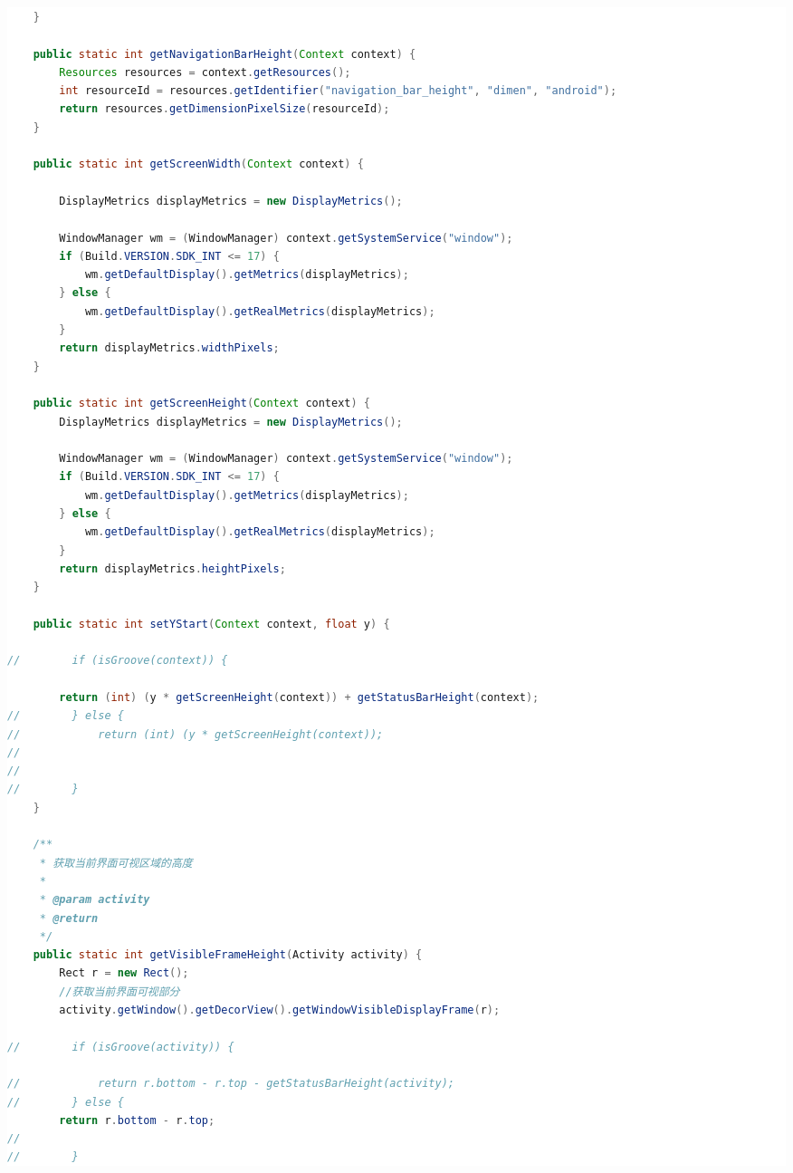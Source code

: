 ```java
    }

    public static int getNavigationBarHeight(Context context) {
        Resources resources = context.getResources();
        int resourceId = resources.getIdentifier("navigation_bar_height", "dimen", "android");
        return resources.getDimensionPixelSize(resourceId);
    }

    public static int getScreenWidth(Context context) {

        DisplayMetrics displayMetrics = new DisplayMetrics();

        WindowManager wm = (WindowManager) context.getSystemService("window");
        if (Build.VERSION.SDK_INT <= 17) {
            wm.getDefaultDisplay().getMetrics(displayMetrics);
        } else {
            wm.getDefaultDisplay().getRealMetrics(displayMetrics);
        }
        return displayMetrics.widthPixels;
    }

    public static int getScreenHeight(Context context) {
        DisplayMetrics displayMetrics = new DisplayMetrics();

        WindowManager wm = (WindowManager) context.getSystemService("window");
        if (Build.VERSION.SDK_INT <= 17) {
            wm.getDefaultDisplay().getMetrics(displayMetrics);
        } else {
            wm.getDefaultDisplay().getRealMetrics(displayMetrics);
        }
        return displayMetrics.heightPixels;
    }

    public static int setYStart(Context context, float y) {

//        if (isGroove(context)) {

        return (int) (y * getScreenHeight(context)) + getStatusBarHeight(context);
//        } else {
//            return (int) (y * getScreenHeight(context));
//
//
//        }
    }

    /**
     * 获取当前界面可视区域的高度
     *
     * @param activity
     * @return
     */
    public static int getVisibleFrameHeight(Activity activity) {
        Rect r = new Rect();
        //获取当前界面可视部分
        activity.getWindow().getDecorView().getWindowVisibleDisplayFrame(r);

//        if (isGroove(activity)) {

//            return r.bottom - r.top - getStatusBarHeight(activity);
//        } else {
        return r.bottom - r.top;
//
//        }
```